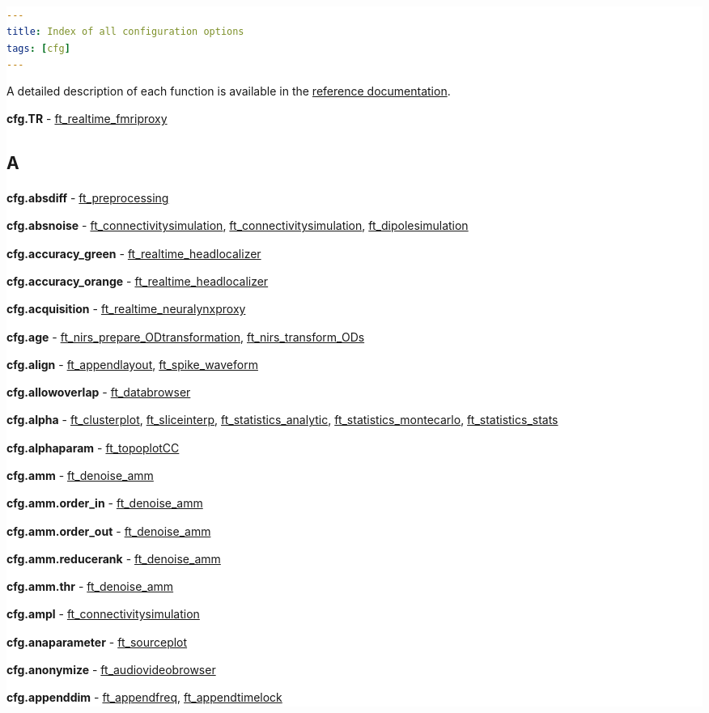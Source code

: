 ```yaml
---
title: Index of all configuration options
tags: [cfg]
---
```


A detailed description of each function is available in the [reference documentation](/reference).

**cfg.TR** - [ft_realtime_fmriproxy](/reference/realtime/example/ft_realtime_fmriproxy)  

## A 

**cfg.absdiff** - [ft_preprocessing](/reference/ft_preprocessing)  

**cfg.absnoise** - [ft_connectivitysimulation](/reference/ft_connectivitysimulation), [ft_connectivitysimulation](/reference/ft_connectivitysimulation), [ft_dipolesimulation](/reference/ft_dipolesimulation)  

**cfg.accuracy_green** - [ft_realtime_headlocalizer](/reference/realtime/online_meg/ft_realtime_headlocalizer)  

**cfg.accuracy_orange** - [ft_realtime_headlocalizer](/reference/realtime/online_meg/ft_realtime_headlocalizer)  

**cfg.acquisition** - [ft_realtime_neuralynxproxy](/reference/realtime/example/ft_realtime_neuralynxproxy)  

**cfg.age** - [ft_nirs_prepare_ODtransformation](/reference/external/artinis/ft_nirs_prepare_ODtransformation), [ft_nirs_transform_ODs](/reference/external/artinis/ft_nirs_transform_ODs)  

**cfg.align** - [ft_appendlayout](/reference/ft_appendlayout), [ft_spike_waveform](/reference/contrib/spike/ft_spike_waveform)  

**cfg.allowoverlap** - [ft_databrowser](/reference/ft_databrowser)  

**cfg.alpha** - [ft_clusterplot](/reference/ft_clusterplot), [ft_sliceinterp](/reference/ft_sliceinterp), [ft_statistics_analytic](/reference/ft_statistics_analytic), [ft_statistics_montecarlo](/reference/ft_statistics_montecarlo), [ft_statistics_stats](/reference/ft_statistics_stats)  

**cfg.alphaparam** - [ft_topoplotCC](/reference/ft_topoplotCC)  

**cfg.amm** - [ft_denoise_amm](/reference/ft_denoise_amm)  

**cfg.amm.order_in** - [ft_denoise_amm](/reference/ft_denoise_amm)  

**cfg.amm.order_out** - [ft_denoise_amm](/reference/ft_denoise_amm)  

**cfg.amm.reducerank** - [ft_denoise_amm](/reference/ft_denoise_amm)  

**cfg.amm.thr** - [ft_denoise_amm](/reference/ft_denoise_amm)  

**cfg.ampl** - [ft_connectivitysimulation](/reference/ft_connectivitysimulation)  

**cfg.anaparameter** - [ft_sourceplot](/reference/ft_sourceplot)  

**cfg.anonymize** - [ft_audiovideobrowser](/reference/ft_audiovideobrowser)  

**cfg.appenddim** - [ft_appendfreq](/reference/ft_appendfreq), [ft_appendtimelock](/reference/ft_appendtimelock)  
